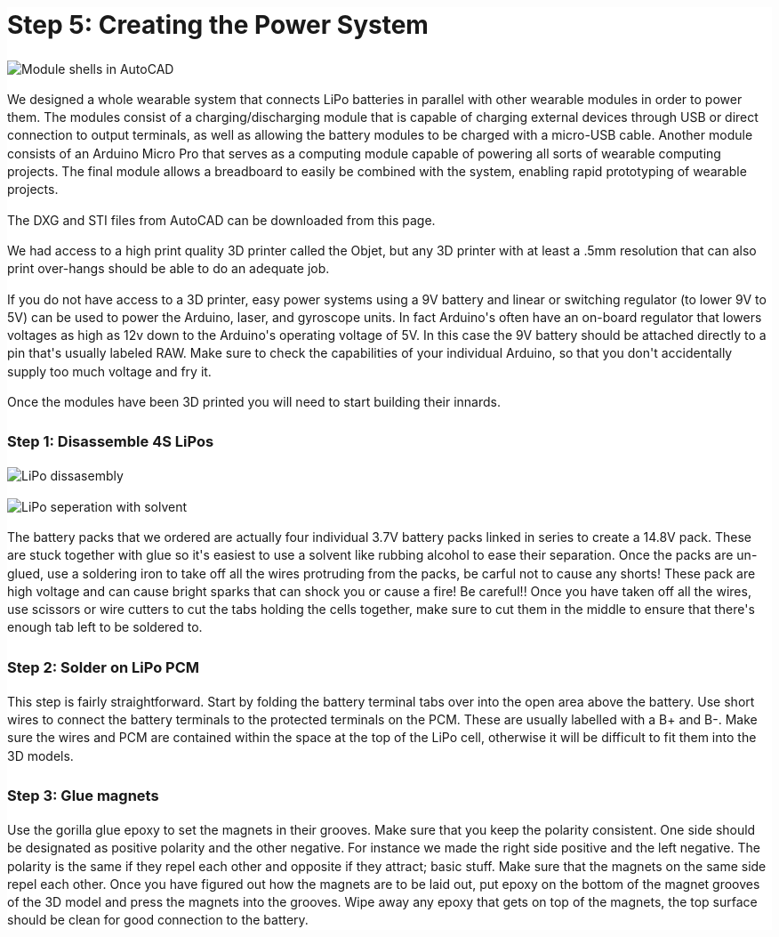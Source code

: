# Step 5: Creating the Power System
![Module shells in AutoCAD](https://cdn.instructables.com/FIT/OSM5/I96W8CFC/FITOSM5I96W8CFC.MEDIUM.jpg?width=614)

We designed a whole wearable system that connects LiPo batteries in parallel with other wearable modules in order to power them. The modules consist of a charging/discharging module that is capable of charging external devices through USB or direct connection to output terminals, as well as allowing the battery modules to be charged with a micro-USB cable. Another module consists of an Arduino Micro Pro that serves as a computing module capable of powering all sorts of wearable computing projects. The final module allows a breadboard to easily be combined with the system, enabling rapid prototyping of wearable projects.

The DXG and STI files from AutoCAD can be downloaded from this page.

We had access to a high print quality 3D printer called the Objet, but any 3D printer with at least a .5mm resolution that can also print over-hangs should be able to do an adequate job.

If you do not have access to a 3D printer, easy power systems using a 9V battery and linear or switching regulator (to lower 9V to 5V) can be used to power the Arduino, laser, and gyroscope units. In fact Arduino's often have an on-board regulator that lowers voltages as high as 12v down to the Arduino's operating voltage of 5V. In this case the 9V battery should be attached directly to a pin that's usually labeled RAW. Make sure to check the capabilities of your individual Arduino, so that you don't accidentally supply too much voltage and fry it.

Once the modules have been 3D printed you will need to start building their innards.


### Step 1: Disassemble 4S LiPos

![LiPo dissasembly](https://cdn.instructables.com/F5K/4QIV/I9GWD4IX/F5K4QIVI9GWD4IX.LARGE.jpg)

![LiPo seperation with solvent](https://cdn.instructables.com/FVI/C3MI/I9GWD4KZ/FVIC3MII9GWD4KZ.LARGE.jpg)


The battery packs that we ordered are actually four individual 3.7V battery packs linked in series to create a 14.8V pack. These are stuck together with glue so it's easiest to use a solvent like rubbing alcohol to ease their separation. Once the packs are un-glued, use a soldering iron to take off all the wires protruding from the packs, be carful not to cause any shorts! These pack are high voltage and can cause bright sparks that can shock you or cause a fire! Be careful!! Once you have taken off all the wires, use scissors or wire cutters to cut the tabs holding the cells together, make sure to cut them in the middle to ensure that there's enough tab left to be soldered to.

### Step 2: Solder on LiPo PCM

This step is fairly straightforward. Start by folding the battery terminal tabs over into the open area above the battery. Use short wires to connect the battery terminals to the protected terminals on the PCM. These are usually labelled with a B+ and B-. Make sure the wires and PCM are contained within the space at the top of the LiPo cell, otherwise it will be difficult to fit them into the 3D models.

### Step 3: Glue magnets

Use the gorilla glue epoxy to set the magnets in their grooves. Make sure that you keep the polarity consistent. One side should be designated as positive polarity and the other negative. For instance we made the right side positive and the left negative. The polarity is the same if they repel each other and opposite if they attract; basic stuff. Make sure that the magnets on the same side repel each other. Once you have figured out how the magnets are to be laid out, put epoxy on the bottom of the magnet grooves of the 3D model and press the magnets into the grooves. Wipe away any epoxy that gets on top of the magnets, the top surface should be clean for good connection to the battery.
